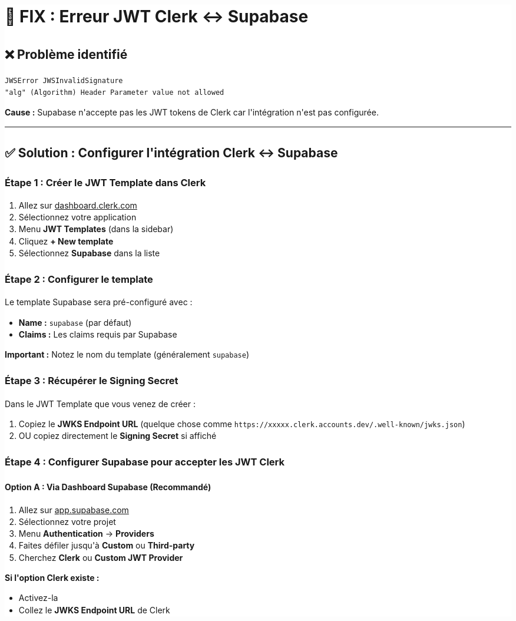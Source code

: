 # 🚨 FIX : Erreur JWT Clerk ↔ Supabase

## ❌ Problème identifié

```
JWSError JWSInvalidSignature
"alg" (Algorithm) Header Parameter value not allowed
```

**Cause :** Supabase n'accepte pas les JWT tokens de Clerk car l'intégration n'est pas configurée.

---

## ✅ Solution : Configurer l'intégration Clerk ↔ Supabase

### **Étape 1 : Créer le JWT Template dans Clerk**

1. Allez sur [dashboard.clerk.com](https://dashboard.clerk.com)
2. Sélectionnez votre application
3. Menu **JWT Templates** (dans la sidebar)
4. Cliquez **+ New template**
5. Sélectionnez **Supabase** dans la liste

### **Étape 2 : Configurer le template**

Le template Supabase sera pré-configuré avec :
- **Name :** `supabase` (par défaut)
- **Claims :** Les claims requis par Supabase

**Important :** Notez le nom du template (généralement `supabase`)

### **Étape 3 : Récupérer le Signing Secret**

Dans le JWT Template que vous venez de créer :
1. Copiez le **JWKS Endpoint URL** (quelque chose comme `https://xxxxx.clerk.accounts.dev/.well-known/jwks.json`)
2. OU copiez directement le **Signing Secret** si affiché

### **Étape 4 : Configurer Supabase pour accepter les JWT Clerk**

#### Option A : Via Dashboard Supabase (Recommandé)

1. Allez sur [app.supabase.com](https://app.supabase.com)
2. Sélectionnez votre projet
3. Menu **Authentication** → **Providers**
4. Faites défiler jusqu'à **Custom** ou **Third-party**
5. Cherchez **Clerk** ou **Custom JWT Provider**

**Si l'option Clerk existe :**
- Activez-la
- Collez le **JWKS Endpoint URL** de Clerk

